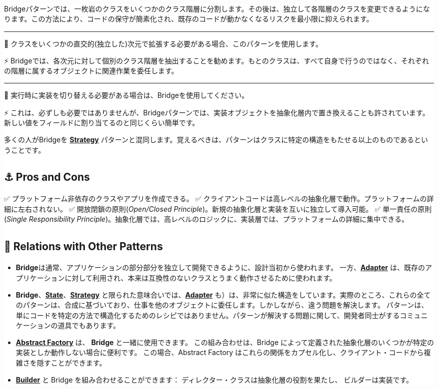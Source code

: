 Bridgeパターンでは、一枚岩のクラスをいくつかのクラス階層に分割します。その後は、独立して各階層のクラスを変更できるようになります。この方法により、コードの保守が簡素化され、既存のコードが動かなくなるリスクを最小限に抑えられます。

---

🐞 クラスをいくつかの直交的(独立した)次元で拡張する必要がある場合、このパターンを使用します。

⚡ Bridgeでは、各次元に対して個別のクラス階層を抽出することを勧めます。もとのクラスは、すべて自身で行うのではなく、それぞれの階層に属するオブジェクトに関連作業を委任します。

---

🐞 実行時に実装を切り替える必要がある場合は、Bridgeを使用してください。

⚡ これは、必ずしも必要ではありませんが、Bridgeパターンでは、実装オブジェクトを抽象化層内で置き換えることも許されています。新しい値をフィールドに割り当てるのと同じくらい簡単です。

多くの人がBridgeを **[Strategy](../../behavioral/strategy/README.md)** パターンと混同します。覚えるべきは、パターンはクラスに特定の構造をもたせる以上のものであるということです。

## ⚓ Pros and Cons

✅ プラットフォーム非依存のクラスやアプリを作成できる。
✅ クライアントコードは高レベルの抽象化層で動作。プラットフォームの詳細に左右されない。
✅ 開放閉鎖の原則(*Open/Closed Principle*)。新規の抽象化層と実装を互いに独立して導入可能。
✅ 単一責任の原則(*Single Responsibility Principle*)。抽象化層では、高レベルのロジックに、実装層では、プラットフォームの詳細に集中できる。

## 🔄 Relations with Other Patterns

- **Bridge**は通常、アプリケーションの部分部分を独立して開発できるように、設計当初から使われます。 一方、**[Adapter](../adapter/README.md)** は、既存のアプリケーションに対して利用され、本来は互換性のないクラスとうまく動作させるために使われます。

- **Bridge**、**[State](../../behavioral/state/README.md)**、**[Strategy](../../behavioral/strategy/README.md)** と限られた意味合いでは、**[Adapter](../adapter/README.md)** も）は、非常に似た構造をしています。実際のところ、これらの全てのパターンは、合成に基づいており、仕事を他のオブジェクトに委任します。しかしながら、違う問題を解決します。 パターンは、単にコードを特定の方法で構造化するためのレシピではありません。パターンが解決する問題に関して、開発者同士がするコミュニケーションの道具でもあります。

- **[Abstract Factory](../../creational/abstract-factory/README.md)** は、 **Bridge** と一緒に使用できます。 この組み合わせは、Bridge によって定義された抽象化層のいくつかが特定の実装としか動作しない場合に便利です。 この場合、Abstract Factory はこれらの関係をカプセル化し、クライアント・コードから複雑さを隠すことができます。

- **[Builder](../../creational/builder/README.md)** と Bridge を組み合わせることができます： ディレクター・クラスは抽象化層の役割を果たし、 ビルダーは実装です。